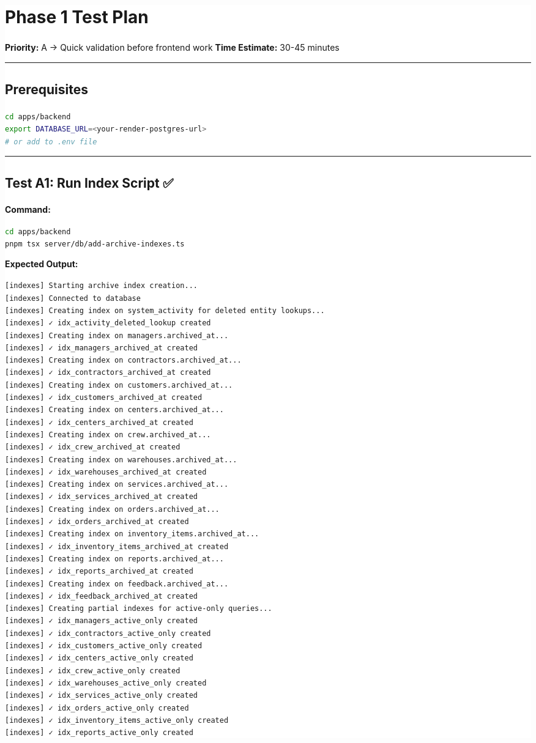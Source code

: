 # Phase 1 Test Plan

**Priority:** A → Quick validation before frontend work
**Time Estimate:** 30-45 minutes

---

## Prerequisites

```bash
cd apps/backend
export DATABASE_URL=<your-render-postgres-url>
# or add to .env file
```

---

## Test A1: Run Index Script ✅

**Command:**
```bash
cd apps/backend
pnpm tsx server/db/add-archive-indexes.ts
```

**Expected Output:**
```
[indexes] Starting archive index creation...
[indexes] Connected to database
[indexes] Creating index on system_activity for deleted entity lookups...
[indexes] ✓ idx_activity_deleted_lookup created
[indexes] Creating index on managers.archived_at...
[indexes] ✓ idx_managers_archived_at created
[indexes] Creating index on contractors.archived_at...
[indexes] ✓ idx_contractors_archived_at created
[indexes] Creating index on customers.archived_at...
[indexes] ✓ idx_customers_archived_at created
[indexes] Creating index on centers.archived_at...
[indexes] ✓ idx_centers_archived_at created
[indexes] Creating index on crew.archived_at...
[indexes] ✓ idx_crew_archived_at created
[indexes] Creating index on warehouses.archived_at...
[indexes] ✓ idx_warehouses_archived_at created
[indexes] Creating index on services.archived_at...
[indexes] ✓ idx_services_archived_at created
[indexes] Creating index on orders.archived_at...
[indexes] ✓ idx_orders_archived_at created
[indexes] Creating index on inventory_items.archived_at...
[indexes] ✓ idx_inventory_items_archived_at created
[indexes] Creating index on reports.archived_at...
[indexes] ✓ idx_reports_archived_at created
[indexes] Creating index on feedback.archived_at...
[indexes] ✓ idx_feedback_archived_at created
[indexes] Creating partial indexes for active-only queries...
[indexes] ✓ idx_managers_active_only created
[indexes] ✓ idx_contractors_active_only created
[indexes] ✓ idx_customers_active_only created
[indexes] ✓ idx_centers_active_only created
[indexes] ✓ idx_crew_active_only created
[indexes] ✓ idx_warehouses_active_only created
[indexes] ✓ idx_services_active_only created
[indexes] ✓ idx_orders_active_only created
[indexes] ✓ idx_inventory_items_active_only created
[indexes] ✓ idx_reports_active_only created
```